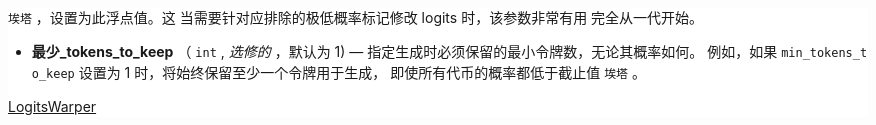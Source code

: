  `埃塔`
 ，设置为此浮点值。这
当需要针对应排除的极低概率标记修改 logits 时，该参数非常有用
完全从一代开始。
* **最少\_tokens\_to\_keep**
 （
 `int`
 ,
 *选修的*
 ，默认为 1) —
指定生成时必须保留的最小令牌数，无论其概率如何。
例如，如果
 `min_tokens_to_keep`
 设置为 1 时，将始终保留至少一个令牌用于生成，
即使所有代币的概率都低于截止值
 `埃塔`
 。


[LogitsWarper](/docs/transformers/v4.35.2/en/internal/Generation_utils#transformers.LogitsWarper)
